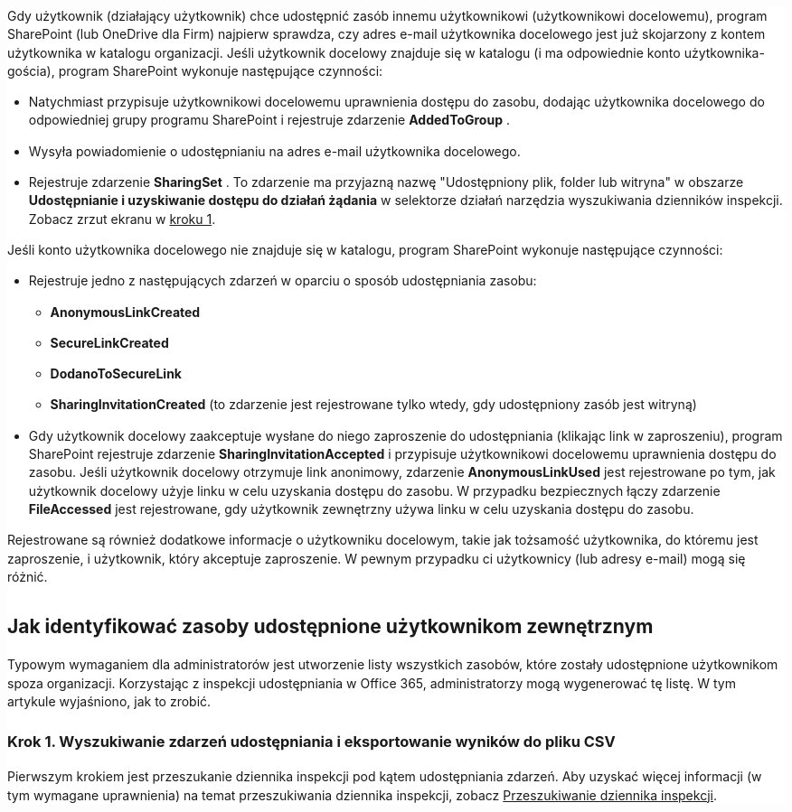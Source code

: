 Gdy użytkownik (działający użytkownik) chce udostępnić zasób innemu użytkownikowi (użytkownikowi docelowemu), program SharePoint (lub OneDrive dla Firm) najpierw sprawdza, czy adres e-mail użytkownika docelowego jest już skojarzony z kontem użytkownika w katalogu organizacji. Jeśli użytkownik docelowy znajduje się w katalogu (i ma odpowiednie konto użytkownika-gościa), program SharePoint wykonuje następujące czynności:
  
-  Natychmiast przypisuje użytkownikowi docelowemu uprawnienia dostępu do zasobu, dodając użytkownika docelowego do odpowiedniej grupy programu SharePoint i rejestruje zdarzenie **AddedToGroup** . 
    
- Wysyła powiadomienie o udostępnianiu na adres e-mail użytkownika docelowego.
    
- Rejestruje zdarzenie **SharingSet** . To zdarzenie ma przyjazną nazwę "Udostępniony plik, folder lub witryna" w obszarze **Udostępnianie i uzyskiwanie dostępu do działań żądania** w selektorze działań narzędzia wyszukiwania dzienników inspekcji. Zobacz zrzut ekranu w [kroku 1](#step-1-search-for-sharing-events-and-export-the-results-to-a-csv-file). 
    
Jeśli konto użytkownika docelowego nie znajduje się w katalogu, program SharePoint wykonuje następujące czynności: 
    
   - Rejestruje jedno z następujących zdarzeń w oparciu o sposób udostępniania zasobu:
   
      - **AnonymousLinkCreated**
   
      - **SecureLinkCreated**
   
      - **DodanoToSecureLink** 

      - **SharingInvitationCreated** (to zdarzenie jest rejestrowane tylko wtedy, gdy udostępniony zasób jest witryną)
    
   - Gdy użytkownik docelowy zaakceptuje wysłane do niego zaproszenie do udostępniania (klikając link w zaproszeniu), program SharePoint rejestruje zdarzenie **SharingInvitationAccepted** i przypisuje użytkownikowi docelowemu uprawnienia dostępu do zasobu. Jeśli użytkownik docelowy otrzymuje link anonimowy, zdarzenie **AnonymousLinkUsed** jest rejestrowane po tym, jak użytkownik docelowy użyje linku w celu uzyskania dostępu do zasobu. W przypadku bezpiecznych łączy zdarzenie **FileAccessed** jest rejestrowane, gdy użytkownik zewnętrzny używa linku w celu uzyskania dostępu do zasobu.

Rejestrowane są również dodatkowe informacje o użytkowniku docelowym, takie jak tożsamość użytkownika, do któremu jest zaproszenie, i użytkownik, który akceptuje zaproszenie. W pewnym przypadku ci użytkownicy (lub adresy e-mail) mogą się różnić. 

## <a name="how-to-identify-resources-shared-with-external-users"></a>Jak identyfikować zasoby udostępnione użytkownikom zewnętrznym

Typowym wymaganiem dla administratorów jest utworzenie listy wszystkich zasobów, które zostały udostępnione użytkownikom spoza organizacji. Korzystając z inspekcji udostępniania w Office 365, administratorzy mogą wygenerować tę listę. W tym artykule wyjaśniono, jak to zrobić.
  
### <a name="step-1-search-for-sharing-events-and-export-the-results-to-a-csv-file"></a>Krok 1. Wyszukiwanie zdarzeń udostępniania i eksportowanie wyników do pliku CSV

Pierwszym krokiem jest przeszukanie dziennika inspekcji pod kątem udostępniania zdarzeń. Aby uzyskać więcej informacji (w tym wymagane uprawnienia) na temat przeszukiwania dziennika inspekcji, zobacz [Przeszukiwanie dziennika inspekcji](search-the-audit-log-in-security-and-compliance.md).
  